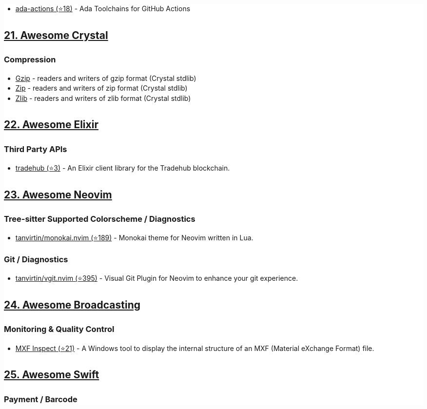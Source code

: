 *   [ada-actions (⭐18)](https://github.com/ada-actions/toolchain) - Ada Toolchains for GitHub Actions

## [21. Awesome Crystal](/content/veelenga/awesome-crystal/week/README.md)

### Compression

*   [Gzip](https://crystal-lang.org/api/Compress/Gzip.html) - readers and writers of gzip format (Crystal stdlib)
*   [Zip](https://crystal-lang.org/api/Compress/Zip.html) - readers and writers of zip format (Crystal stdlib)
*   [Zlib](https://crystal-lang.org/api/Compress/Zlib.html) - readers and writers of zlib format (Crystal stdlib)

## [22. Awesome Elixir](/content/h4cc/awesome-elixir/week/README.md)

### Third Party APIs

*   [tradehub (⭐3)](https://github.com/anhmv/tradehub-elixir) - An Elixir client library for the Tradehub blockchain.

## [23. Awesome Neovim](/content/rockerBOO/awesome-neovim/week/README.md)

### Tree-sitter Supported Colorscheme / Diagnostics

*   [tanvirtin/monokai.nvim (⭐189)](https://github.com/tanvirtin/monokai.nvim) - Monokai theme for Neovim written in Lua.

### Git / Diagnostics

*   [tanvirtin/vgit.nvim (⭐395)](https://github.com/tanvirtin/vgit.nvim) - Visual Git Plugin for Neovim to enhance your git experience.

## [24. Awesome Broadcasting](/content/ebu/awesome-broadcasting/week/README.md)

### Monitoring & Quality Control

*   [MXF Inspect (⭐21)](https://github.com/Myriadbits/MXFInspect) - A Windows tool to display the internal structure of an MXF (Material eXchange Format) file.

## [25. Awesome Swift](/content/matteocrippa/awesome-swift/week/README.md)

### Payment / Barcode
